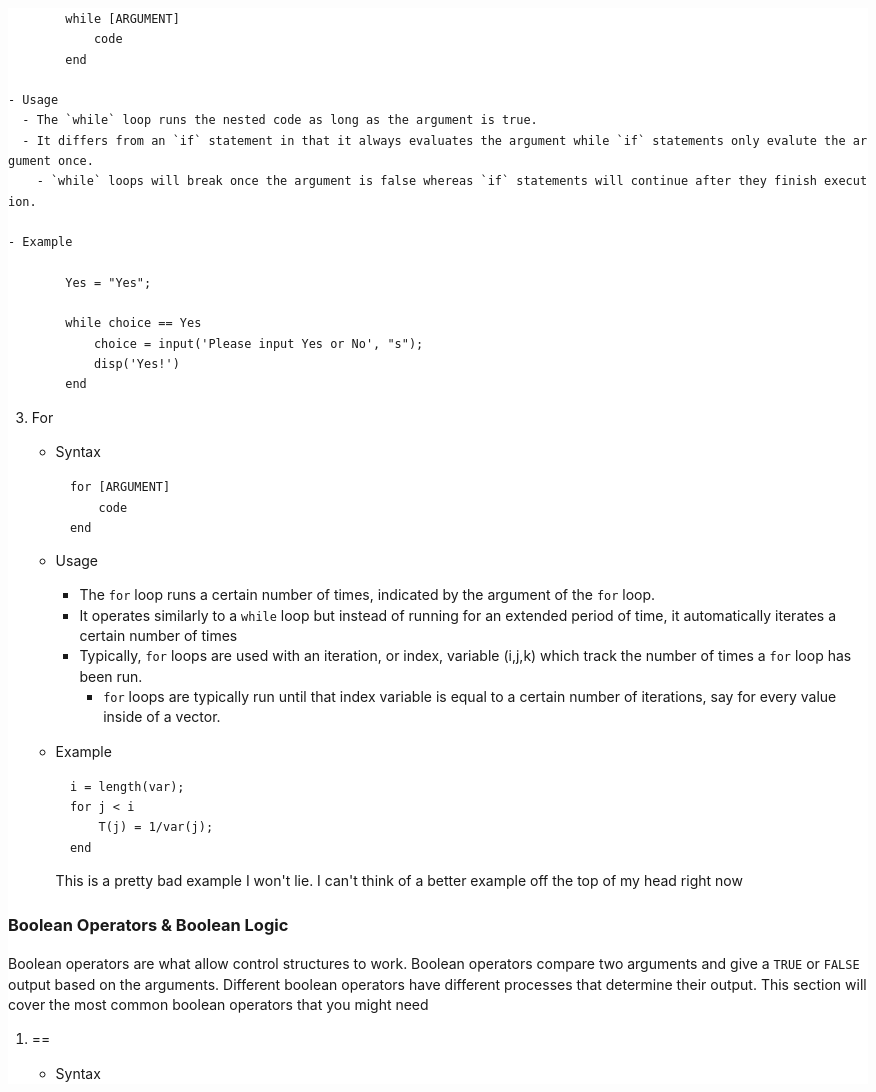             while [ARGUMENT]
                code
            end

    - Usage
      - The `while` loop runs the nested code as long as the argument is true.
      - It differs from an `if` statement in that it always evaluates the argument while `if` statements only evalute the argument once.
        - `while` loops will break once the argument is false whereas `if` statements will continue after they finish execution.

    - Example

            Yes = "Yes";

            while choice == Yes
                choice = input('Please input Yes or No', "s");
                disp('Yes!')
            end

3. For

    - Syntax

            for [ARGUMENT]
                code
            end

    - Usage
      - The `for` loop runs a certain number of times, indicated by the argument of the `for` loop.
      - It operates similarly to a `while` loop but instead of running for an extended period of time, it automatically iterates a certain number of times
      - Typically, `for` loops are used with an iteration, or index, variable (i,j,k) which track the number of times a `for` loop has been run.
        - `for` loops are typically run until that index variable is equal to a certain number of iterations, say for every value inside of a vector.

    - Example

            i = length(var);
            for j < i
                T(j) = 1/var(j);
            end

        This is a pretty bad example I won't lie. I can't think of a better example off the top of my head right now

### Boolean Operators & Boolean Logic

Boolean operators are what allow control structures to work. Boolean operators compare two arguments and give a `TRUE` or `FALSE` output based on the arguments. Different boolean operators have different processes that determine their output. This section will cover the most common boolean operators that you might need

1. ==

    - Syntax
